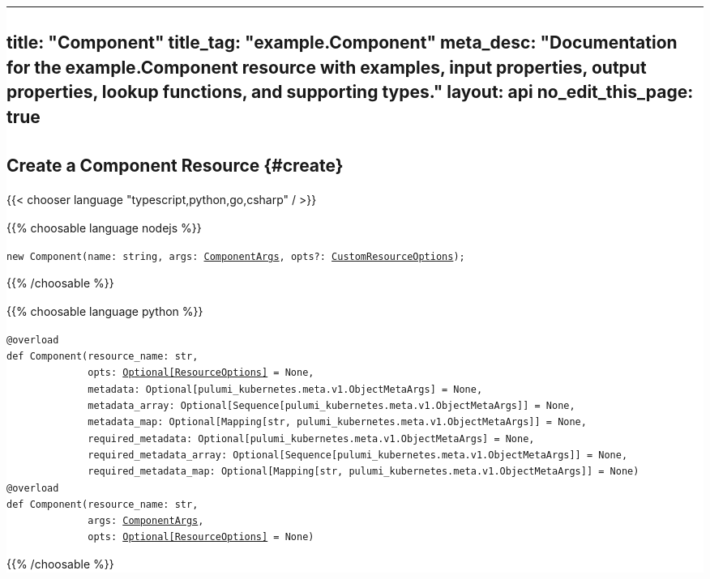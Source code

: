 
---
title: "Component"
title_tag: "example.Component"
meta_desc: "Documentation for the example.Component resource with examples, input properties, output properties, lookup functions, and supporting types."
layout: api
no_edit_this_page: true
---









## Create a Component Resource {#create}
{{< chooser language "typescript,python,go,csharp" / >}}


{{% choosable language nodejs %}}
<div class="highlight"><pre class="chroma"><code class="language-typescript" data-lang="typescript"><span class="k">new </span><span class="nx">Component</span><span class="p">(</span><span class="nx">name</span><span class="p">:</span> <span class="nx">string</span><span class="p">,</span> <span class="nx">args</span><span class="p">:</span> <span class="nx"><a href="#inputs">ComponentArgs</a></span><span class="p">,</span> <span class="nx">opts</span><span class="p">?:</span> <span class="nx"><a href="/docs/reference/pkg/nodejs/pulumi/pulumi/#CustomResourceOptions">CustomResourceOptions</a></span><span class="p">);</span></code></pre></div>
{{% /choosable %}}

{{% choosable language python %}}
<div class="highlight"><pre class="chroma"><code class="language-python" data-lang="python"><span class=nd>@overload</span>
<span class="k">def </span><span class="nx">Component</span><span class="p">(</span><span class="nx">resource_name</span><span class="p">:</span> <span class="nx">str</span><span class="p">,</span>
              <span class="nx">opts</span><span class="p">:</span> <span class="nx"><a href="/docs/reference/pkg/python/pulumi/#pulumi.ResourceOptions">Optional[ResourceOptions]</a></span> = None<span class="p">,</span>
              <span class="nx">metadata</span><span class="p">:</span> <span class="nx">Optional[pulumi_kubernetes.meta.v1.ObjectMetaArgs]</span> = None<span class="p">,</span>
              <span class="nx">metadata_array</span><span class="p">:</span> <span class="nx">Optional[Sequence[pulumi_kubernetes.meta.v1.ObjectMetaArgs]]</span> = None<span class="p">,</span>
              <span class="nx">metadata_map</span><span class="p">:</span> <span class="nx">Optional[Mapping[str, pulumi_kubernetes.meta.v1.ObjectMetaArgs]]</span> = None<span class="p">,</span>
              <span class="nx">required_metadata</span><span class="p">:</span> <span class="nx">Optional[pulumi_kubernetes.meta.v1.ObjectMetaArgs]</span> = None<span class="p">,</span>
              <span class="nx">required_metadata_array</span><span class="p">:</span> <span class="nx">Optional[Sequence[pulumi_kubernetes.meta.v1.ObjectMetaArgs]]</span> = None<span class="p">,</span>
              <span class="nx">required_metadata_map</span><span class="p">:</span> <span class="nx">Optional[Mapping[str, pulumi_kubernetes.meta.v1.ObjectMetaArgs]]</span> = None<span class="p">)</span>
<span class=nd>@overload</span>
<span class="k">def </span><span class="nx">Component</span><span class="p">(</span><span class="nx">resource_name</span><span class="p">:</span> <span class="nx">str</span><span class="p">,</span>
              <span class="nx">args</span><span class="p">:</span> <span class="nx"><a href="#inputs">ComponentArgs</a></span><span class="p">,</span>
              <span class="nx">opts</span><span class="p">:</span> <span class="nx"><a href="/docs/reference/pkg/python/pulumi/#pulumi.ResourceOptions">Optional[ResourceOptions]</a></span> = None<span class="p">)</span></code></pre></div>
{{% /choosable %}}
